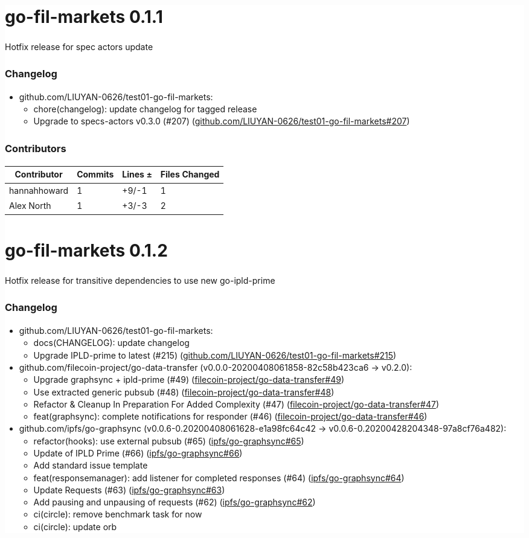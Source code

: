 # go-fil-markets 0.1.1

Hotfix release for spec actors update

### Changelog

- github.com/LIUYAN-0626/test01-go-fil-markets:
  - chore(changelog): update changelog for tagged release
  - Upgrade to specs-actors v0.3.0 (#207) ([github.com/LIUYAN-0626/test01-go-fil-markets#207](https://github.com/LIUYAN-0626/test01-go-fil-markets/pull/207))

### Contributors

| Contributor | Commits | Lines ± | Files Changed |
|-------------|---------|---------|---------------|
| hannahhoward | 1 | +9/-1 | 1 |
| Alex North | 1 | +3/-3 | 2 |

# go-fil-markets 0.1.2

Hotfix release for transitive dependencies to use new go-ipld-prime

### Changelog

- github.com/LIUYAN-0626/test01-go-fil-markets:
  - docs(CHANGELOG): update changelog
  - Upgrade IPLD-prime to latest (#215) ([github.com/LIUYAN-0626/test01-go-fil-markets#215](https://github.com/LIUYAN-0626/test01-go-fil-markets/pull/215))
- github.com/filecoin-project/go-data-transfer (v0.0.0-20200408061858-82c58b423ca6 -> v0.2.0):
  - Upgrade graphsync + ipld-prime (#49) ([filecoin-project/go-data-transfer#49](https://github.com/filecoin-project/go-data-transfer/pull/49))
  - Use extracted generic pubsub (#48) ([filecoin-project/go-data-transfer#48](https://github.com/filecoin-project/go-data-transfer/pull/48))
  - Refactor & Cleanup In Preparation For Added Complexity (#47) ([filecoin-project/go-data-transfer#47](https://github.com/filecoin-project/go-data-transfer/pull/47))
  - feat(graphsync): complete notifications for responder (#46) ([filecoin-project/go-data-transfer#46](https://github.com/filecoin-project/go-data-transfer/pull/46))
- github.com/ipfs/go-graphsync (v0.0.6-0.20200408061628-e1a98fc64c42 -> v0.0.6-0.20200428204348-97a8cf76a482):
  - refactor(hooks): use external pubsub (#65) ([ipfs/go-graphsync#65](https://github.com/ipfs/go-graphsync/pull/65))
  - Update of IPLD Prime (#66) ([ipfs/go-graphsync#66](https://github.com/ipfs/go-graphsync/pull/66))
  - Add standard issue template
  - feat(responsemanager): add listener for completed responses (#64) ([ipfs/go-graphsync#64](https://github.com/ipfs/go-graphsync/pull/64))
  - Update Requests (#63) ([ipfs/go-graphsync#63](https://github.com/ipfs/go-graphsync/pull/63))
  - Add pausing and unpausing of requests (#62) ([ipfs/go-graphsync#62](https://github.com/ipfs/go-graphsync/pull/62))
  - ci(circle): remove benchmark task for now
  - ci(circle): update orb

